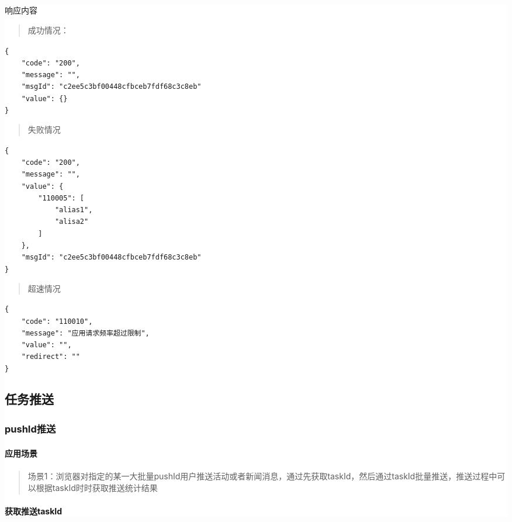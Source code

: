 ```

```

响应内容

> 成功情况：

```
{
    "code": "200",
    "message": "",
    "msgId": "c2ee5c3bf00448cfbceb7fdf68c3c8eb"
    "value": {}
}
```

> 失败情况


```
{
    "code": "200",
    "message": "",
    "value": {
        "110005": [
            "alias1",
            "alisa2"
        ]
    },
    "msgId": "c2ee5c3bf00448cfbceb7fdf68c3c8eb"
}

```

> 超速情况

```
{
    "code": "110010",
    "message": "应用请求频率超过限制",
    "value": "",
    "redirect": ""
}
```



## 任务推送 <a name="task_push_index"/>
### pushId推送 <a name="pushId_index"/>
#### 应用场景 <a name="yycj_2_index"/>

> 场景1：浏览器对指定的某一大批量pushId用户推送活动或者新闻消息，通过先获取taskId，然后通过taskId批量推送，推送过程中可以根据taskId时时获取推送统计结果

#### 获取推送taskId <a name="getTaskId_index"/>
